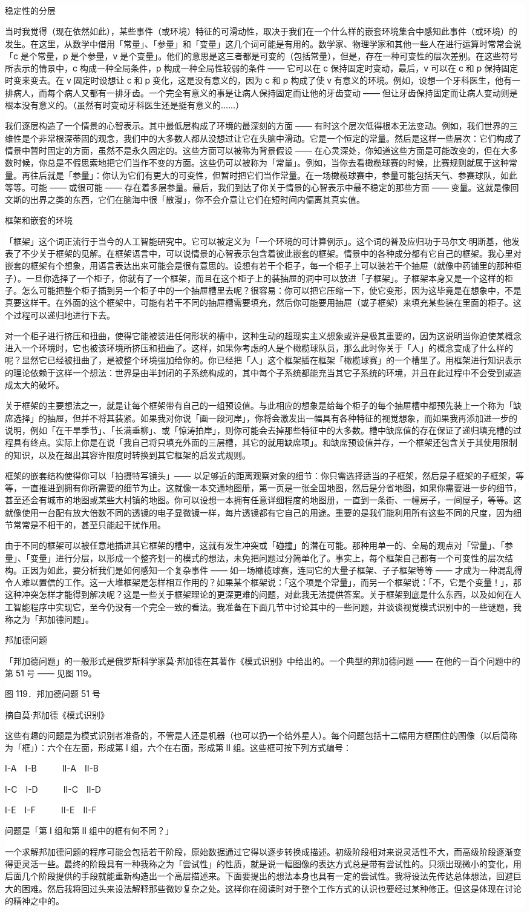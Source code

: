 稳定性的分层

当时我觉得（现在依然如此），某些事件（或环境）特征的可滑动性，取决于我们在一个什么样的嵌套环境集合中感知此事件（或环境）的发生。在这里，从数学中借用「常量」、「参量」和「变量」这几个词可能是有用的。数学家、物理学家和其他一些人在进行运算时常常会说「c 是个常量，p 是个参量，v 是个变量」。他们的意思是这三者都是可变的（包括常量），但是，存在一种可变性的层次差别。在这些符号所表示的情景中，c 构成一种全局条件，p 构成一种全局性较弱的条件 —— 它可以在 c 保持固定时变动，最后，v 可以在 c 和 p 保持固定时变来变去。在 v 固定时设想让 c 和 p 变化，这是没有意义的，因为 c 和 p 构成了使 v 有意义的环境。例如，设想一个牙科医生，他有一排病人，而每个病人又都有一排牙齿。一个完全有意义的事是让病人保持固定而让他的牙齿变动 —— 但让牙齿保持固定而让病人变动则是根本没有意义的。（虽然有时变动牙科医生还是挺有意义的……）

我们逐层构造了一个情景的心智表示。其中最低层构成了环境的最深刻的方面 —— 有时这个层次低得根本无法变动。例如，我们世界的三维性是个非常根深蒂固的观念，我们中的大多数人都从没想过让它在头脑中滑动。它是一个恒定的常量。然后是这样一些层次：它们构成了情景中暂时固定的方面，虽然不是永久固定的。这些方面可以被称为背景假设 —— 在心灵深处，你知道这些方面是可能改变的，但在大多数时候，你总是不假思索地把它们当作不变的方面。这些仍可以被称为「常量」。例如，当你去看橄榄球赛的时候，比赛规则就属于这种常量。再往后就是「参量」：你认为它们有更大的可变性，但暂时把它们当作常量。在一场橄榄球赛中，参量可能包括天气、参赛球队，如此等等。可能 —— 或很可能 —— 存在着多层参量。最后，我们到达了你关于情景的心智表示中最不稳定的那些方面 —— 变量。这就是像回文斯的出界之类的东西，它们在脑海中很「散漫」，你不会介意让它们在短时间内偏离其真实值。

框架和嵌套的环境

「框架」这个词正流行于当今的人工智能研究中。它可以被定义为「一个环境的可计算例示」。这个词的普及应归功于马尔文·明斯基，他发表了不少关于框架的见解。在框架语言中，可以说情景的心智表示包含着彼此嵌套的框架。情景中的各种成分都有它自己的框架。我心里对嵌套的框架有个想象，用语言表达出来可能会是很有意思的。设想有若干个柜子，每一个柜子上可以装若干个抽屉（就像中药铺里的那种柜子）。一旦你选择了一个柜子，你就有了一个框架，而且在这个柜子上的装抽屉的洞中可以放进「子框架」。子框架本身又是一个这样的柜子。怎么可能把整个柜子插到另一个柜子中的一个抽屉槽里去呢？很容易：你可以把它压缩一下，使它变形，因为这毕竟是在想象中，不是真要这样干。在外面的这个框架中，可能有若干不同的抽屉槽需要填充，然后你可能要用抽屉（或子框架）来填充某些装在里面的柜子。这个过程可以递归地进行下去。

对一个柜子进行挤压和扭曲，使得它能被装进任何形状的槽中，这种生动的超现实主义想象或许是极其重要的，因为这说明当你迫使某概念进入一个环境时，它也被该环境所挤压和扭曲了。这样，如果你考虑的人是个橄榄球队员，那么此时你关于「人」的概念变成了什么样的呢？显然它已经被扭曲了，是被整个环境强加给你的。你已经把「人」这个框架插在框架「橄榄球赛」的一个槽里了。用框架进行知识表示的理论依赖于这样一个想法：世界是由半封闭的子系统构成的，其中每个子系统都能充当其它子系统的环境，并且在此过程中不会受到或造成太大的破坏。

关于框架的主要想法之一，就是让每个框架带有自己的一组预设值。与此相应的想象是给每个柜子的每个抽屉槽中都预先装上一个称为「缺席选择」的抽屉，但并不将其装紧。如果我对你说「画一段河岸」，你将会激发出一幅具有各种特征的视觉想象，而如果我再添加进一步的说明，例如「在干旱季节」、「长满垂柳」、或「惊涛拍岸」，则你可能会去掉那些特征中的大多数。槽中缺席值的存在保证了递归填充槽的过程具有终点。实际上你是在说「我自己将只填充外面的三层槽，其它的就用缺席项」。和缺席预设值并存，一个框架还包含关于其使用限制的知识，以及在超出其容许限度时转换到其它框架的启发式规则。

框架的嵌套结构使得你可以「拍摄特写镜头」—— 以足够近的距离观察对象的细节：你只需选择适当的子框架，然后是子框架的子框架，等等，一直推进到拥有你所需要的细节为止。这就像一本交通地图册，第一页是一张全国地图，然后是分省地图，如果你需要进一步的细节，甚至还会有城市的地图或某些大村镇的地图。你可以设想一本拥有任意详细程度的地图册，一直到一条街、一幢房子，一间屋子，等等。这就像使用一台配有放大倍数不同的透镜的电子显微镜一样，每片透镜都有它自己的用途。重要的是我们能利用所有这些不同的尺度，因为细节常常是不相干的，甚至只能起干扰作用。

由于不同的框架可以被任意地插进其它框架的槽中，这就有发生冲突或「碰撞」的潜在可能。那种用单一的、全局的观点对「常量」、「参量」、「变量」进行分层，以形成一个整齐划一的模式的想法，未免把问题过分简单化了。事实上，每个框架自己都有一个可变性的层次结构。正因为如此，要分析我们是如何感知一个复杂事件 —— 如一场橄榄球赛，连同它的大量子框架、子子框架等等 —— 才成为一种混乱得令人难以置信的工作。这一大堆框架是怎样相互作用的？如果某个框架说：「这个项是个常量」，而另一个框架说：「不，它是个变量！」，那这种冲突怎样才能得到解决呢？这是一些关于框架理论的更深更难的问题，对此我无法提供答案。关于框架到底是什么东西，以及如何在人工智能程序中实现它，至今仍没有一个完全一致的看法。我准备在下面几节中讨论其中的一些问题，并谈谈视觉模式识别中的一些谜题，我称之为「邦加德问题」。

邦加德问题

「邦加德问题」的一般形式是俄罗斯科学家莫·邦加德在其著作《模式识别》中给出的。一个典型的邦加德问题 —— 在他的一百个问题中的第 51 号 —— 见图 119。

图 119．邦加德问题 51 号

摘自莫·邦加德《模式识别》

这些有趣的问题是为模式识别者准备的，不管是人还是机器（也可以扔一个给外星人）。每个问题包括十二幅用方框围住的图像（以后简称为「框」）：六个在左面，形成第 Ⅰ 组，六个在右面，形成第 Ⅱ 组。这些框可按下列方式编号：

Ⅰ-A　Ⅰ-B　　　Ⅱ-A　Ⅱ-B

Ⅰ-C　Ⅰ-D　　　Ⅱ-C　Ⅱ-D

Ⅰ-E　Ⅰ-F　　　Ⅱ-E　Ⅱ-F

问题是「第 Ⅰ 组和第 Ⅱ 组中的框有何不同？」

一个求解邦加德问题的程序可能会包括若干阶段，原始数据通过它得以逐步转换成描述。初级阶段相对来说灵活性不大，而高级阶段逐渐变得更灵活一些。最终的阶段具有一种我称之为「尝试性」的性质，就是说一幅图像的表达方式总是带有尝试性的。只须出现微小的变化，用后面几个阶段提供的手段就能重新构造出一个高层描述来。下面要提出的想法本身也具有一定的尝试性。我将设法先传达总体想法，回避巨大的困难。然后我将回过头来设法解释那些微妙复杂之处。这样你在阅读时对于整个工作方式的认识也要经过某种修正。但这是体现在讨论的精神之中的。
